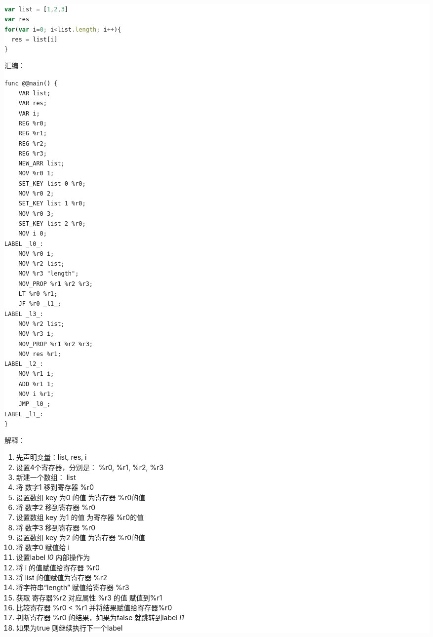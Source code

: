 ```javascript
var list = [1,2,3]
var res
for(var i=0; i<list.length; i++){
  res = list[i]
}
```

汇编：
```
func @@main() {
    VAR list;
    VAR res;
    VAR i;
    REG %r0;
    REG %r1;
    REG %r2;
    REG %r3;
    NEW_ARR list;
    MOV %r0 1;
    SET_KEY list 0 %r0;
    MOV %r0 2;
    SET_KEY list 1 %r0;
    MOV %r0 3;
    SET_KEY list 2 %r0;
    MOV i 0;
LABEL _l0_:
    MOV %r0 i;
    MOV %r2 list;
    MOV %r3 "length";
    MOV_PROP %r1 %r2 %r3;
    LT %r0 %r1;
    JF %r0 _l1_;
LABEL _l3_:
    MOV %r2 list;
    MOV %r3 i;
    MOV_PROP %r1 %r2 %r3;
    MOV res %r1;
LABEL _l2_:
    MOV %r1 i;
    ADD %r1 1;
    MOV i %r1;
    JMP _l0_;
LABEL _l1_:
}
```
解释：
1. 先声明变量：list, res, i
2. 设置4个寄存器，分别是： %r0, %r1, %r2, %r3
3. 新建一个数组： list
4. 将 数字1 移到寄存器 %r0
5. 设置数组 key 为0 的值 为寄存器 %r0的值
6. 将 数字2 移到寄存器 %r0
7. 设置数组 key 为1 的值 为寄存器 %r0的值
8. 将 数字3 移到寄存器 %r0
9. 设置数组 key 为2 的值 为寄存器 %r0的值
10. 将 数字0 赋值给 i
11. 设置label _l0_ 内部操作为
12. 将 i 的值赋值给寄存器 %r0
13. 将 list 的值赋值为寄存器 %r2
14. 将字符串“length” 赋值给寄存器 %r3
15. 获取 寄存器%r2 对应属性 %r3 的值 赋值到%r1
16. 比较寄存器 %r0 < %r1 并将结果赋值给寄存器%r0
17. 判断寄存器 %r0 的结果，如果为false 就跳转到label _l1_
18. 如果为true 则继续执行下一个label